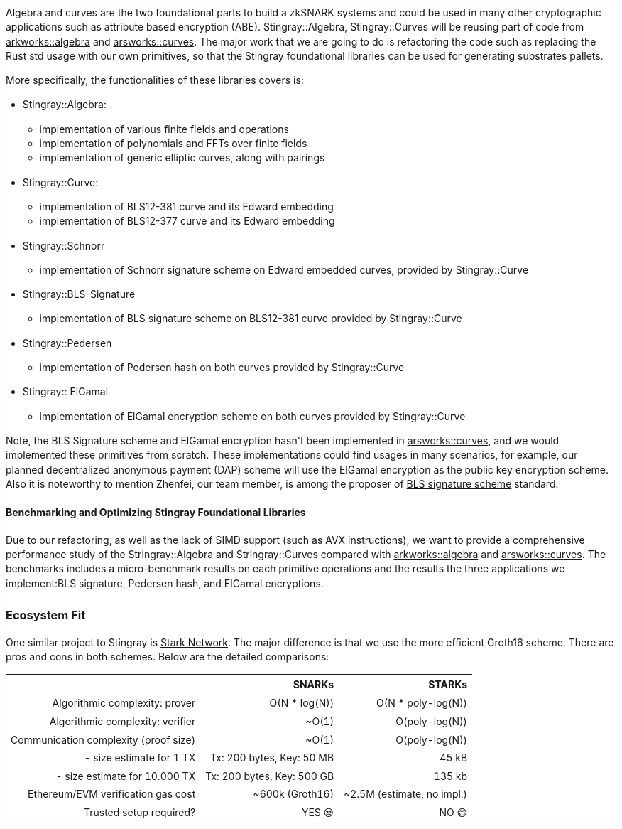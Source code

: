 Algebra and curves are the two foundational parts to build a zkSNARK systems and could be used in many other cryptographic applications such as attribute based encryption (ABE). Stingray::Algebra, Stingray::Curves will be reusing part of code from [arkworks::algebra](https://github.com/arkworks-rs/algebra) and [arsworks::curves](https://github.com/arkworks-rs/curves). The major work that we are going to do is refactoring the code such as replacing the Rust std usage with our own primitives, so that the Stingray foundational libraries can be used for generating substrates pallets.

More specifically, the functionalities of these libraries covers is:

* Stingray::Algebra:
  * implementation of various finite fields and operations
  * implementation of polynomials and FFTs over finite fields
  * implementation of generic elliptic curves, along with pairings

* Stingray::Curve:
  * implementation of BLS12-381 curve and its Edward embedding
  * implementation of BLS12-377 curve and its Edward embedding

* Stingray::Schnorr
  * implementation of Schnorr signature scheme on Edward embedded curves, provided by Stingray::Curve

* Stingray::BLS-Signature
  * implementation of [BLS signature scheme](https://datatracker.ietf.org/doc/draft-irtf-cfrg-bls-signature/?include_text=1) on BLS12-381 curve provided by Stingray::Curve

* Stingray::Pedersen
  * implementation of Pedersen hash on both curves provided by Stingray::Curve

* Stingray:: ElGamal
  * implementation of ElGamal encryption scheme on both curves provided by Stingray::Curve

Note, the BLS Signature scheme and ElGamal encryption hasn't been implemented in
[arsworks::curves](https://github.com/arkworks-rs/curves), and we would implemented these primitives from scratch. These implementations could find usages in many scenarios, for example, our planned decentralized anonymous payment (DAP) scheme will use the ElGamal encryption as the public key encryption scheme. Also it is noteworthy to mention Zhenfei, our team member, is among the proposer of [BLS signature scheme](https://datatracker.ietf.org/doc/draft-irtf-cfrg-bls-signature/?include_text=1) standard.

#### Benchmarking and Optimizing Stingray Foundational Libraries

Due to our refactoring, as well as the lack of SIMD support (such as AVX instructions),
we want to provide a comprehensive performance study of the Stringray::Algebra and Stringray::Curves compared with [arkworks::algebra](https://github.com/arkworks-rs/algebra) and [arsworks::curves](https://github.com/arkworks-rs/curves). The benchmarks includes a micro-benchmark results on each primitive operations and the results the three applications we implement:BLS signature, Pedersen hash, and ElGamal encryptions.

### Ecosystem Fit
One similar project to Stingray is [Stark Network](https://github.com/w3f/Open-Grants-Program/blob/master/applications/starks_network.md). The major difference is that we use the more efficient Groth16 scheme. There are pros and cons in both schemes. Below are the detailed comparisons:

|                                       | SNARKs                     | STARKs                        |
| ------------------------------------: | -------------------------: | ----------------------------: |
| Algorithmic complexity: prover        | O(N * log(N))              | O(N * poly-log(N))            |
| Algorithmic complexity: verifier      | ~O(1)                      | O(poly-log(N))                |
| Communication complexity (proof size) | ~O(1)                      | O(poly-log(N))                |
| - size estimate for 1 TX              | Tx: 200 bytes, Key: 50 MB  | 45 kB                         |
| - size estimate for 10.000 TX         | Tx: 200 bytes, Key: 500 GB | 135 kb                        |
| Ethereum/EVM verification gas cost    | ~600k (Groth16)            | ~2.5M (estimate, no impl.)    |
| Trusted setup required?               | YES :unamused:             | NO :smile:                    |